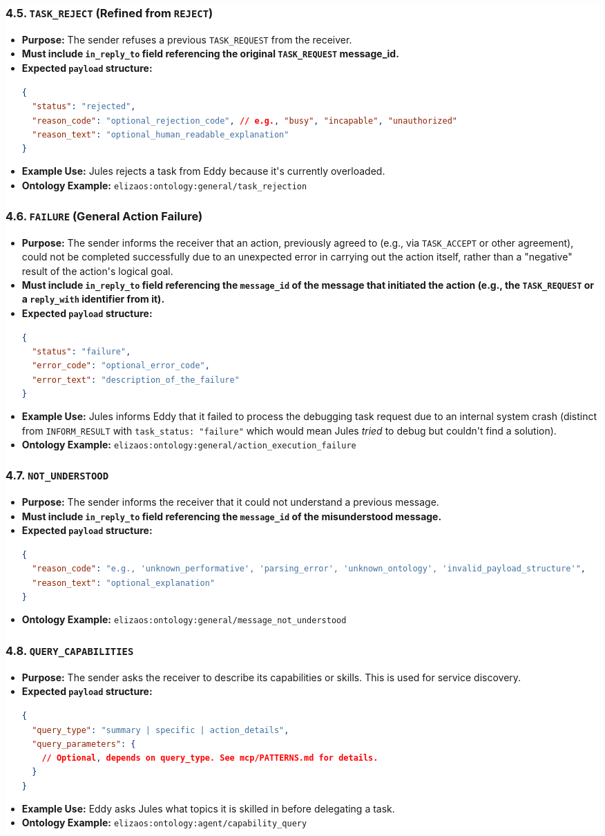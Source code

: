 ### 4.5. `TASK_REJECT` (Refined from `REJECT`)

- **Purpose:** The sender refuses a previous `TASK_REQUEST` from the receiver.
- **Must include `in_reply_to` field referencing the original `TASK_REQUEST` message_id.**
- **Expected `payload` structure:**
  ```json
  {
    "status": "rejected",
    "reason_code": "optional_rejection_code", // e.g., "busy", "incapable", "unauthorized"
    "reason_text": "optional_human_readable_explanation"
  }
  ```
- **Example Use:** Jules rejects a task from Eddy because it's currently overloaded.
- **Ontology Example:** `elizaos:ontology:general/task_rejection`

### 4.6. `FAILURE` (General Action Failure)

- **Purpose:** The sender informs the receiver that an action, previously agreed to (e.g., via `TASK_ACCEPT` or other agreement), could not be completed successfully due to an unexpected error in carrying out the action itself, rather than a "negative" result of the action's logical goal.
- **Must include `in_reply_to` field referencing the `message_id` of the message that initiated the action (e.g., the `TASK_REQUEST` or a `reply_with` identifier from it).**
- **Expected `payload` structure:**
  ```json
  {
    "status": "failure",
    "error_code": "optional_error_code",
    "error_text": "description_of_the_failure"
  }
  ```
- **Example Use:** Jules informs Eddy that it failed to process the debugging task request due to an internal system crash (distinct from `INFORM_RESULT` with `task_status: "failure"` which would mean Jules _tried_ to debug but couldn't find a solution).
- **Ontology Example:** `elizaos:ontology:general/action_execution_failure`

### 4.7. `NOT_UNDERSTOOD`

- **Purpose:** The sender informs the receiver that it could not understand a previous message.
- **Must include `in_reply_to` field referencing the `message_id` of the misunderstood message.**
- **Expected `payload` structure:**
  ```json
  {
    "reason_code": "e.g., 'unknown_performative', 'parsing_error', 'unknown_ontology', 'invalid_payload_structure'",
    "reason_text": "optional_explanation"
  }
  ```
- **Ontology Example:** `elizaos:ontology:general/message_not_understood`

### 4.8. `QUERY_CAPABILITIES`

- **Purpose:** The sender asks the receiver to describe its capabilities or skills. This is used for service discovery.
- **Expected `payload` structure:**
  ```json
  {
    "query_type": "summary | specific | action_details",
    "query_parameters": {
      // Optional, depends on query_type. See mcp/PATTERNS.md for details.
    }
  }
  ```
- **Example Use:** Eddy asks Jules what topics it is skilled in before delegating a task.
- **Ontology Example:** `elizaos:ontology:agent/capability_query`
